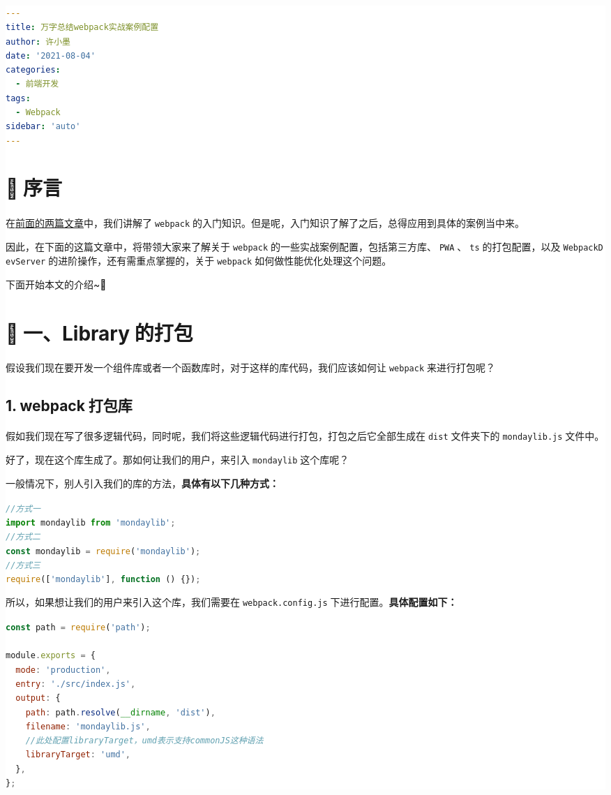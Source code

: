 ```yaml
---
title: 万字总结webpack实战案例配置
author: 许小墨
date: '2021-08-04'
categories:
  - 前端开发
tags:
  - Webpack
sidebar: 'auto'
---
```


# 🛴 序言

在[前面的两篇文章](https://blog.csdn.net/weixin_44803753/category_11123550.html?spm=1001.2014.3001.5482)中，我们讲解了 `webpack` 的入门知识。但是呢，入门知识了解了之后，总得应用到具体的案例当中来。

因此，在下面的这篇文章中，将带领大家来了解关于 `webpack` 的一些实战案例配置，包括第三方库、 `PWA` 、 `ts` 的打包配置，以及 `WebpackDevServer` 的进阶操作，还有需重点掌握的，关于 `webpack` 如何做性能优化处理这个问题。

下面开始本文的介绍~🚦

# 🚌 一、Library 的打包

假设我们现在要开发一个组件库或者一个函数库时，对于这样的库代码，我们应该如何让 `webpack` 来进行打包呢？

## 1. webpack 打包库

假如我们现在写了很多逻辑代码，同时呢，我们将这些逻辑代码进行打包，打包之后它全部生成在 `dist` 文件夹下的 `mondaylib.js` 文件中。

好了，现在这个库生成了。那如何让我们的用户，来引入 `mondaylib` 这个库呢？

一般情况下，别人引入我们的库的方法，**具体有以下几种方式：**

```js
//方式一
import mondaylib from 'mondaylib';
//方式二
const mondaylib = require('mondaylib');
//方式三
require(['mondaylib'], function () {});
```

所以，如果想让我们的用户来引入这个库，我们需要在 `webpack.config.js` 下进行配置。**具体配置如下：**

```js
const path = require('path');

module.exports = {
  mode: 'production',
  entry: './src/index.js',
  output: {
    path: path.resolve(__dirname, 'dist'),
    filename: 'mondaylib.js',
    //此处配置libraryTarget，umd表示支持commonJS这种语法
    libraryTarget: 'umd',
  },
};
```
